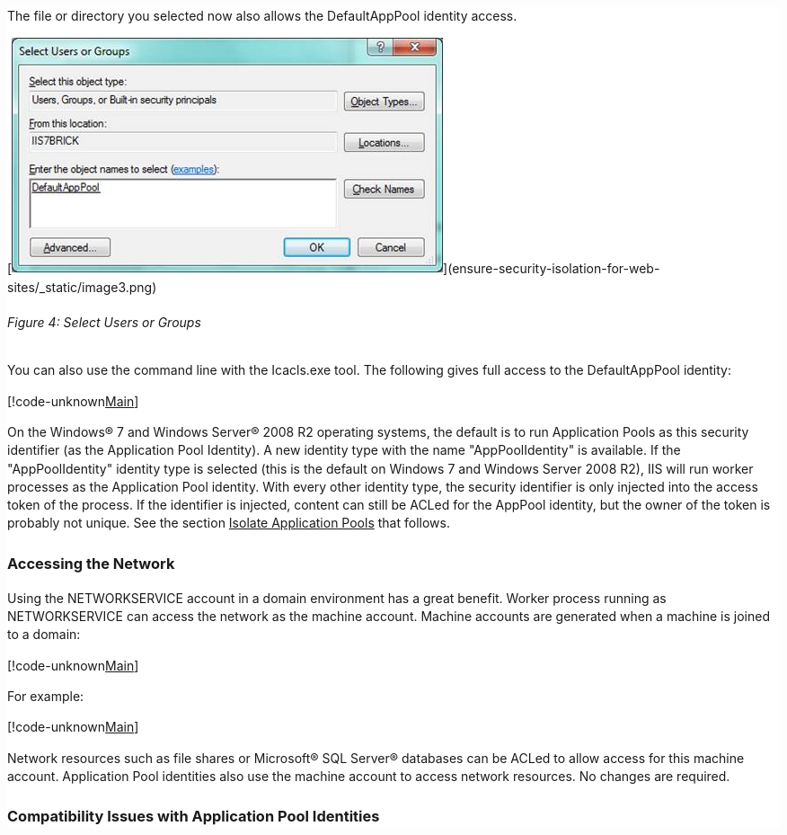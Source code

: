 The file or directory you selected now also allows the DefaultAppPool identity access.

[[![](ensure-security-isolation-for-web-sites/_static/image7.jpg)](ensure-security-isolation-for-web-sites/_static/image6.jpg)](ensure-security-isolation-for-web-sites/_static/image3.png)

###### Figure 4: Select Users or Groups

You can also use the command line with the Icacls.exe tool. The following gives full access to the DefaultAppPool identity:


[!code-unknown[Main](ensure-security-isolation-for-web-sites/samples/sample-127020-2.unknown)]


On the Windows® 7 and Windows Server® 2008 R2 operating systems, the default is to run Application Pools as this security identifier (as the Application Pool Identity). A new identity type with the name "AppPoolIdentity" is available. If the "AppPoolIdentity" identity type is selected (this is the default on Windows 7 and Windows Server 2008 R2), IIS will run worker processes as the Application Pool identity. With every other identity type, the security identifier is only injected into the access token of the process. If the identifier is injected, content can still be ACLed for the AppPool identity, but the owner of the token is probably not unique. See the section [Isolate Application Pools](#_Isolate_Application_Pools) that follows.

### Accessing the Network

Using the NETWORKSERVICE account in a domain environment has a great benefit. Worker process running as NETWORKSERVICE can access the network as the machine account. Machine accounts are generated when a machine is joined to a domain:


[!code-unknown[Main](ensure-security-isolation-for-web-sites/samples/sample-127020-3.unknown)]


For example:


[!code-unknown[Main](ensure-security-isolation-for-web-sites/samples/sample-127020-4.unknown)]


Network resources such as file shares or Microsoft® SQL Server® databases can be ACLed to allow access for this machine account. Application Pool identities also use the machine account to access network resources. No changes are required.

### Compatibility Issues with Application Pool Identities
